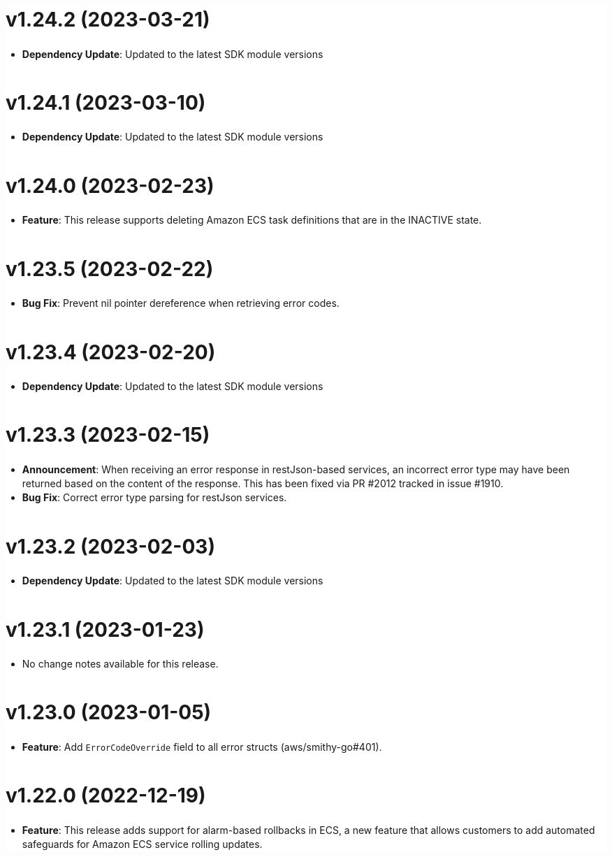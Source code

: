 # v1.24.2 (2023-03-21)

* **Dependency Update**: Updated to the latest SDK module versions

# v1.24.1 (2023-03-10)

* **Dependency Update**: Updated to the latest SDK module versions

# v1.24.0 (2023-02-23)

* **Feature**: This release supports deleting Amazon ECS task definitions that are in the INACTIVE state.

# v1.23.5 (2023-02-22)

* **Bug Fix**: Prevent nil pointer dereference when retrieving error codes.

# v1.23.4 (2023-02-20)

* **Dependency Update**: Updated to the latest SDK module versions

# v1.23.3 (2023-02-15)

* **Announcement**: When receiving an error response in restJson-based services, an incorrect error type may have been returned based on the content of the response. This has been fixed via PR #2012 tracked in issue #1910.
* **Bug Fix**: Correct error type parsing for restJson services.

# v1.23.2 (2023-02-03)

* **Dependency Update**: Updated to the latest SDK module versions

# v1.23.1 (2023-01-23)

* No change notes available for this release.

# v1.23.0 (2023-01-05)

* **Feature**: Add `ErrorCodeOverride` field to all error structs (aws/smithy-go#401).

# v1.22.0 (2022-12-19)

* **Feature**: This release adds support for alarm-based rollbacks in ECS, a new feature that allows customers to add automated safeguards for Amazon ECS service rolling updates.
